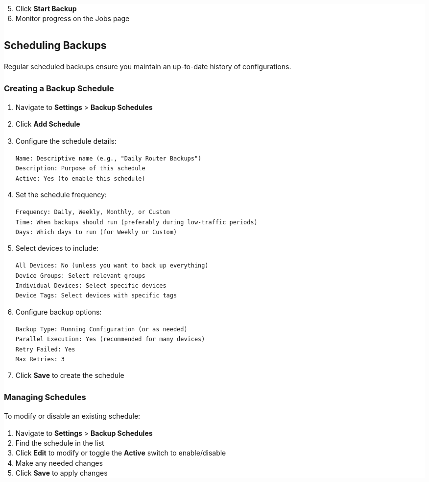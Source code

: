 5. Click **Start Backup**
6. Monitor progress on the Jobs page

## Scheduling Backups

Regular scheduled backups ensure you maintain an up-to-date history of configurations.

### Creating a Backup Schedule

1. Navigate to **Settings** > **Backup Schedules**
2. Click **Add Schedule**
3. Configure the schedule details:

   ```
   Name: Descriptive name (e.g., "Daily Router Backups")
   Description: Purpose of this schedule
   Active: Yes (to enable this schedule)
   ```

4. Set the schedule frequency:

   ```
   Frequency: Daily, Weekly, Monthly, or Custom
   Time: When backups should run (preferably during low-traffic periods)
   Days: Which days to run (for Weekly or Custom)
   ```

5. Select devices to include:

   ```
   All Devices: No (unless you want to back up everything)
   Device Groups: Select relevant groups
   Individual Devices: Select specific devices
   Device Tags: Select devices with specific tags
   ```

6. Configure backup options:

   ```
   Backup Type: Running Configuration (or as needed)
   Parallel Execution: Yes (recommended for many devices)
   Retry Failed: Yes
   Max Retries: 3
   ```

7. Click **Save** to create the schedule

### Managing Schedules

To modify or disable an existing schedule:

1. Navigate to **Settings** > **Backup Schedules**
2. Find the schedule in the list
3. Click **Edit** to modify or toggle the **Active** switch to enable/disable
4. Make any needed changes
5. Click **Save** to apply changes
